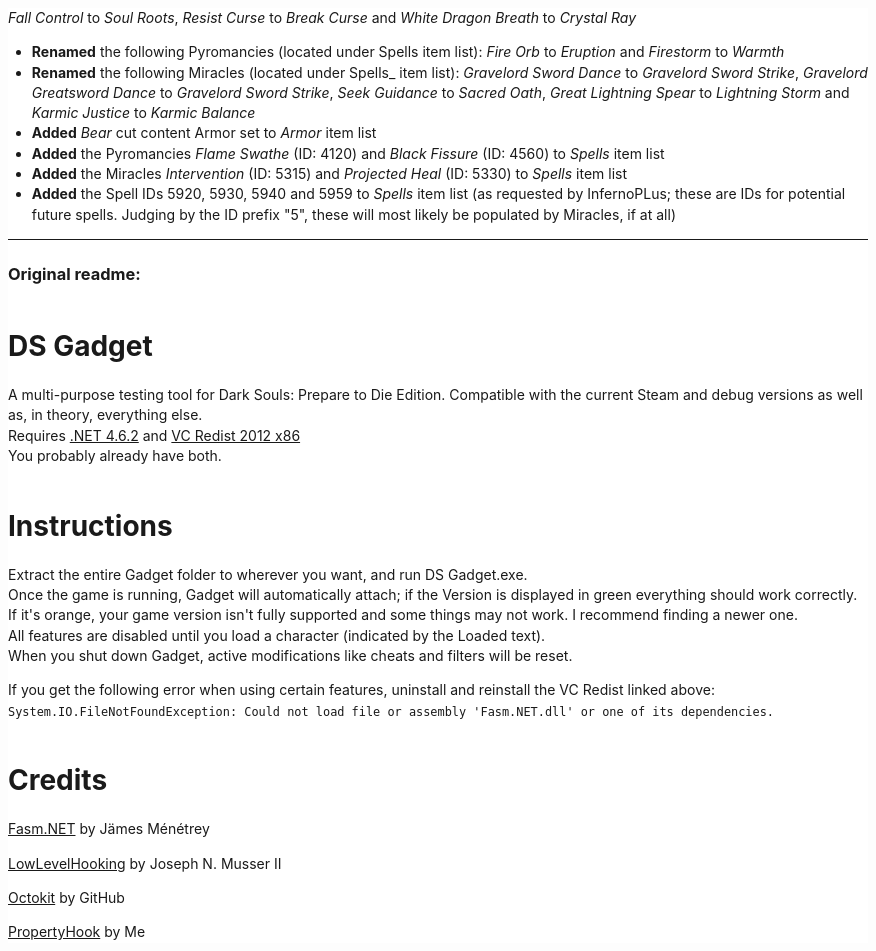 _Fall Control_ to _Soul Roots_, _Resist Curse_ to _Break Curse_ and _White Dragon Breath_ to _Crystal Ray_
* **Renamed** the following Pyromancies (located under Spells item list): _Fire Orb_ to _Eruption_ and _Firestorm_ to _Warmth_
* **Renamed** the following Miracles (located under Spells_ item list): _Gravelord Sword Dance_ to _Gravelord Sword Strike_, _Gravelord Greatsword Dance_ to _Gravelord Sword Strike_, _Seek Guidance_ to _Sacred Oath_, _Great Lightning Spear_ to _Lightning Storm_ and _Karmic Justice_ to _Karmic Balance_
* **Added** _Bear_ cut content Armor set to _Armor_ item list
* **Added** the Pyromancies _Flame Swathe_ (ID: 4120) and _Black Fissure_ (ID: 4560) to _Spells_ item list
* **Added** the Miracles _Intervention_ (ID: 5315) and _Projected Heal_ (ID: 5330) to _Spells_ item list
* **Added** the Spell IDs 5920, 5930, 5940 and 5959 to _Spells_ item list (as requested by InfernoPLus; these are IDs for potential future spells. Judging by the ID prefix "5", these will most likely be populated by Miracles, if at all)

--------------------------------------------------------------------------------------------------------------------------------------
### Original readme:

# DS Gadget
A multi-purpose testing tool for Dark Souls: Prepare to Die Edition. Compatible with the current Steam and debug versions as well as, in theory, everything else.  
Requires [.NET 4.6.2](https://www.microsoft.com/net/download/thank-you/net462) and [VC Redist 2012 x86](https://www.microsoft.com/en-us/download/details.aspx?id=30679)  
You probably already have both.

# Instructions 
Extract the entire Gadget folder to wherever you want, and run DS Gadget.exe.  
Once the game is running, Gadget will automatically attach; if the Version is displayed in green everything should work correctly.  
If it's orange, your game version isn't fully supported and some things may not work. I recommend finding a newer one.  
All features are disabled until you load a character (indicated by the Loaded text).  
When you shut down Gadget, active modifications like cheats and filters will be reset.

If you get the following error when using certain features, uninstall and reinstall the VC Redist linked above:  
`System.IO.FileNotFoundException: Could not load file or assembly 'Fasm.NET.dll' or one of its dependencies.`

# Credits
[Fasm.NET](https://github.com/ZenLulz/Fasm.NET) by Jämes Ménétrey

[LowLevelHooking](https://github.com/jnm2/LowLevelHooking) by Joseph N. Musser II

[Octokit](https://github.com/octokit/octokit.net) by GitHub

[PropertyHook](https://github.com/JKAnderson/PropertyHook) by Me
